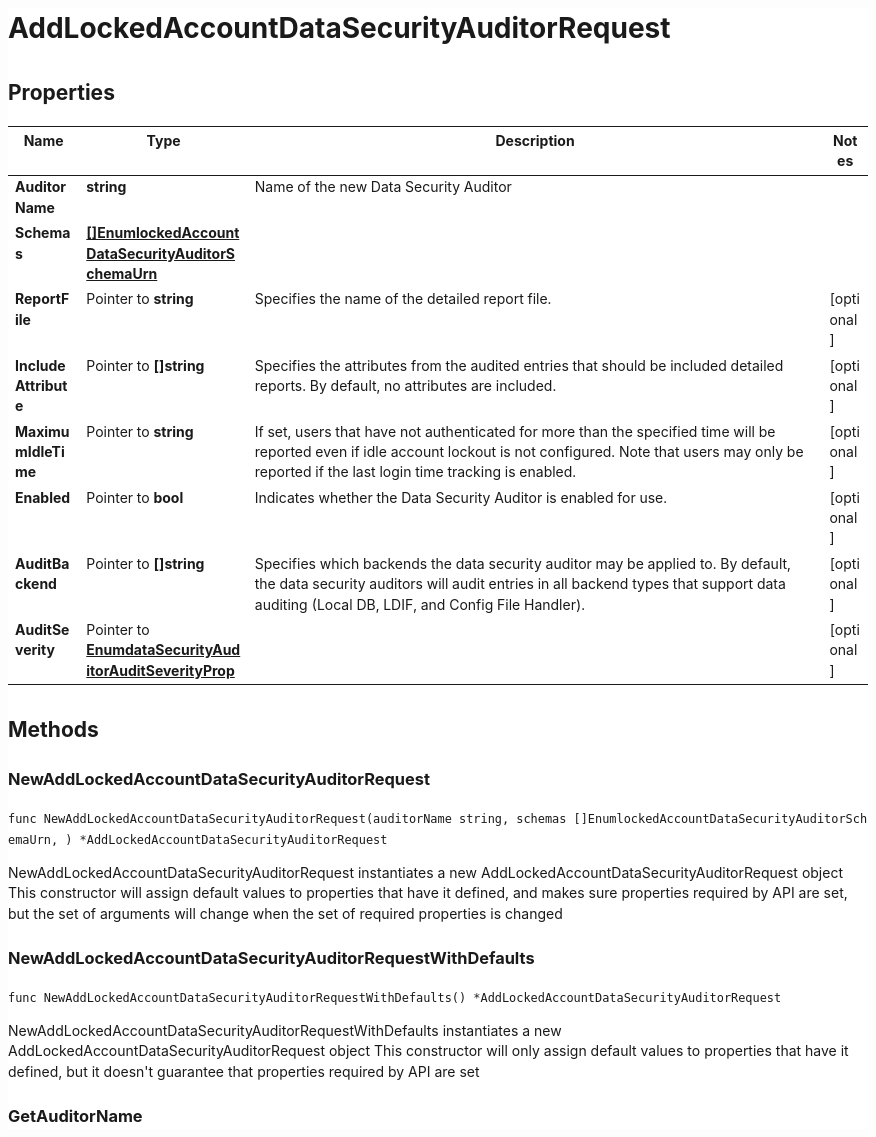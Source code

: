 # AddLockedAccountDataSecurityAuditorRequest

## Properties

Name | Type | Description | Notes
------------ | ------------- | ------------- | -------------
**AuditorName** | **string** | Name of the new Data Security Auditor | 
**Schemas** | [**[]EnumlockedAccountDataSecurityAuditorSchemaUrn**](EnumlockedAccountDataSecurityAuditorSchemaUrn.md) |  | 
**ReportFile** | Pointer to **string** | Specifies the name of the detailed report file. | [optional] 
**IncludeAttribute** | Pointer to **[]string** | Specifies the attributes from the audited entries that should be included detailed reports. By default, no attributes are included. | [optional] 
**MaximumIdleTime** | Pointer to **string** | If set, users that have not authenticated for more than the specified time will be reported even if idle account lockout is not configured. Note that users may only be reported if the last login time tracking is enabled. | [optional] 
**Enabled** | Pointer to **bool** | Indicates whether the Data Security Auditor is enabled for use. | [optional] 
**AuditBackend** | Pointer to **[]string** | Specifies which backends the data security auditor may be applied to. By default, the data security auditors will audit entries in all backend types that support data auditing (Local DB, LDIF, and Config File Handler). | [optional] 
**AuditSeverity** | Pointer to [**EnumdataSecurityAuditorAuditSeverityProp**](EnumdataSecurityAuditorAuditSeverityProp.md) |  | [optional] 

## Methods

### NewAddLockedAccountDataSecurityAuditorRequest

`func NewAddLockedAccountDataSecurityAuditorRequest(auditorName string, schemas []EnumlockedAccountDataSecurityAuditorSchemaUrn, ) *AddLockedAccountDataSecurityAuditorRequest`

NewAddLockedAccountDataSecurityAuditorRequest instantiates a new AddLockedAccountDataSecurityAuditorRequest object
This constructor will assign default values to properties that have it defined,
and makes sure properties required by API are set, but the set of arguments
will change when the set of required properties is changed

### NewAddLockedAccountDataSecurityAuditorRequestWithDefaults

`func NewAddLockedAccountDataSecurityAuditorRequestWithDefaults() *AddLockedAccountDataSecurityAuditorRequest`

NewAddLockedAccountDataSecurityAuditorRequestWithDefaults instantiates a new AddLockedAccountDataSecurityAuditorRequest object
This constructor will only assign default values to properties that have it defined,
but it doesn't guarantee that properties required by API are set

### GetAuditorName
